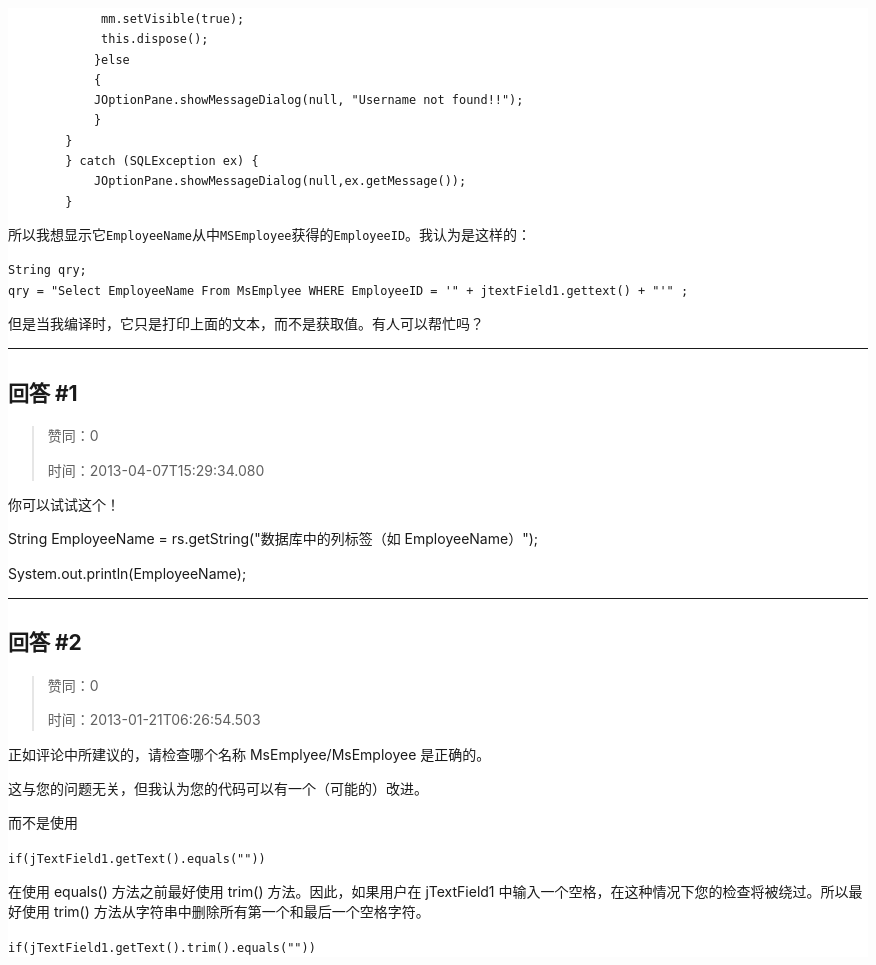 ```
             mm.setVisible(true);
             this.dispose();
            }else
            {
            JOptionPane.showMessageDialog(null, "Username not found!!");
            }
        }
        } catch (SQLException ex) {
            JOptionPane.showMessageDialog(null,ex.getMessage());
        } 
```

所以我想显示它`EmployeeName`从中`MSEmployee`获得的`EmployeeID`。我认为是这样的：

```
String qry;
qry = "Select EmployeeName From MsEmplyee WHERE EmployeeID = '" + jtextField1.gettext() + "'" ; 
```

但是当我编译时，它只是打印上面的文本，而不是获取值。有人可以帮忙吗？

* * *

## 回答 #1

> 赞同：0
> 
> 时间：2013-04-07T15:29:34.080

你可以试试这个！

String EmployeeName = rs.getString("数据库中的列标签（如 EmployeeName）");

System.out.println(EmployeeName);

* * *

## 回答 #2

> 赞同：0
> 
> 时间：2013-01-21T06:26:54.503

正如评论中所建议的，请检查哪个名称 MsEmplyee/MsEmployee 是正确的。

这与您的问题无关，但我认为您的代码可以有一个（可能的）改进。

而不是使用

```
if(jTextField1.getText().equals("")) 
```

在使用 equals() 方法之前最好使用 trim() 方法。因此，如果用户在 jTextField1 中输入一个空格，在这种情况下您的检查将被绕过。所以最好使用 trim() 方法从字符串中删除所有第一个和最后一个空格字符。

```
if(jTextField1.getText().trim().equals("")) 
```
